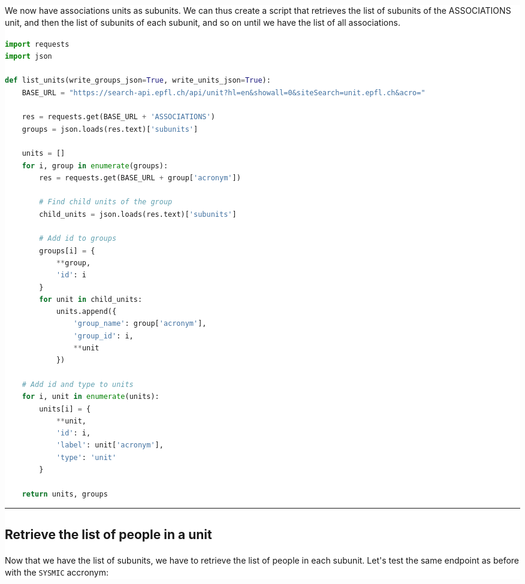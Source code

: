 We now have associations units as subunits. We can thus create a script that retrieves the list of subunits of the ASSOCIATIONS unit, and then the list of subunits of each subunit, and so on until we have the list of all associations. 

```python
import requests
import json

def list_units(write_groups_json=True, write_units_json=True):
    BASE_URL = "https://search-api.epfl.ch/api/unit?hl=en&showall=0&siteSearch=unit.epfl.ch&acro="

    res = requests.get(BASE_URL + 'ASSOCIATIONS')
    groups = json.loads(res.text)['subunits']

    units = []
    for i, group in enumerate(groups):
        res = requests.get(BASE_URL + group['acronym'])

        # Find child units of the group
        child_units = json.loads(res.text)['subunits']

        # Add id to groups
        groups[i] = {
            **group,
            'id': i
        }
        for unit in child_units:
            units.append({
                'group_name': group['acronym'],
                'group_id': i,
                **unit
            })

    # Add id and type to units
    for i, unit in enumerate(units):
        units[i] = {
            **unit,
            'id': i,
            'label': unit['acronym'],
            'type': 'unit'
        }

    return units, groups
```

---

## Retrieve the list of people in a unit

Now that we have the list of subunits, we have to retrieve the list of people in each subunit. Let's test the same endpoint as before with the `SYSMIC` accronym:
